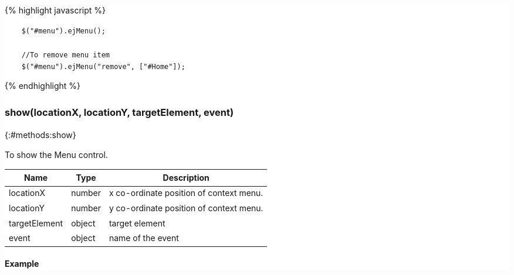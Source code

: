 {% highlight javascript %}  

        $("#menu").ejMenu();

        //To remove menu item 
        $("#menu").ejMenu("remove", ["#Home"]);

{% endhighlight %}


### show(locationX, locationY, targetElement, event)
{:#methods:show}


To show the Menu control.

<table class="params">
<thead>
<tr>
<th>Name</th>
<th>Type</th>
<th>Description</th>
</tr>
</thead>
<tbody>
<tr>
<td class="name">
locationX</td>
<td class="type"><span class="param-type">number</span></td>
<td class="description">x co-ordinate position of context menu.</td>
</tr>
<tr>
<td class="name">
locationY</td>
<td class="type"><span class="param-type">number</span></td>
<td class="description">y co-ordinate position of context menu.</td>
</tr>
<tr>
<td class="name">
targetElement</td>
<td class="type"><span class="param-type">object</span></td>
<td class="description">target element</td>
</tr>
<tr>
<td class="name">
event</td>
<td class="type"><span class="param-type">object</span></td>
<td class="description">name of the event</td>
</tr>
</tbody>
</table>




#### Example
